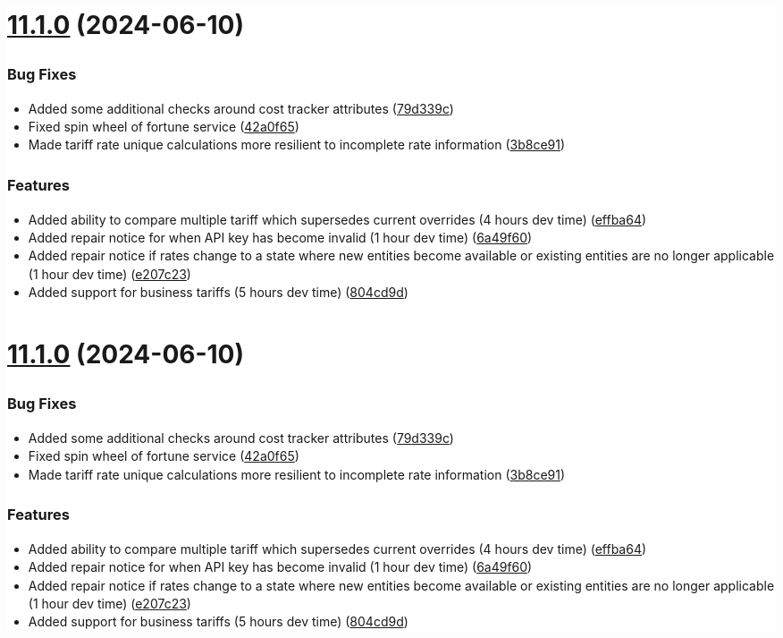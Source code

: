 # [11.1.0](https://github.com/BottlecapDave/HomeAssistant-OctopusEnergy/compare/v11.0.2...v11.1.0) (2024-06-10)


### Bug Fixes

* Added some additional checks around cost tracker attributes ([79d339c](https://github.com/BottlecapDave/HomeAssistant-OctopusEnergy/commit/79d339c4446a775304568d6bfd1cff4f9da80939))
* Fixed spin wheel of fortune service ([42a0f65](https://github.com/BottlecapDave/HomeAssistant-OctopusEnergy/commit/42a0f65ebed7f2493dbcc8e7abc4a8758aa0ef0a))
* Made tariff rate unique calculations more resilient to incomplete rate information ([3b8ce91](https://github.com/BottlecapDave/HomeAssistant-OctopusEnergy/commit/3b8ce91dc32f6d763bd79a3dd4a7efd025788c4d))


### Features

* Added ability to compare multiple tariff which supersedes current overrides (4 hours dev time) ([effba64](https://github.com/BottlecapDave/HomeAssistant-OctopusEnergy/commit/effba64d7b1aec46ea328ef7a4653b24c41bd393))
* Added repair notice for when API key has become invalid (1 hour dev time) ([6a49f60](https://github.com/BottlecapDave/HomeAssistant-OctopusEnergy/commit/6a49f608bc4158a07b15b3f36f74a030d5eb80b8))
* Added repair notice if rates change to a state where new entities become available or existing entities are no longer applicable (1 hour dev time) ([e207c23](https://github.com/BottlecapDave/HomeAssistant-OctopusEnergy/commit/e207c23df70198c38586e49a001745544dd0015c))
* Added support for business tariffs (5 hours dev time) ([804cd9d](https://github.com/BottlecapDave/HomeAssistant-OctopusEnergy/commit/804cd9d02ca40ba5145af273405188ab29ec3db4))

# [11.1.0](https://github.com/BottlecapDave/HomeAssistant-OctopusEnergy/compare/v11.0.2...v11.1.0) (2024-06-10)


### Bug Fixes

* Added some additional checks around cost tracker attributes ([79d339c](https://github.com/BottlecapDave/HomeAssistant-OctopusEnergy/commit/79d339c4446a775304568d6bfd1cff4f9da80939))
* Fixed spin wheel of fortune service ([42a0f65](https://github.com/BottlecapDave/HomeAssistant-OctopusEnergy/commit/42a0f65ebed7f2493dbcc8e7abc4a8758aa0ef0a))
* Made tariff rate unique calculations more resilient to incomplete rate information ([3b8ce91](https://github.com/BottlecapDave/HomeAssistant-OctopusEnergy/commit/3b8ce91dc32f6d763bd79a3dd4a7efd025788c4d))


### Features

* Added ability to compare multiple tariff which supersedes current overrides (4 hours dev time) ([effba64](https://github.com/BottlecapDave/HomeAssistant-OctopusEnergy/commit/effba64d7b1aec46ea328ef7a4653b24c41bd393))
* Added repair notice for when API key has become invalid (1 hour dev time) ([6a49f60](https://github.com/BottlecapDave/HomeAssistant-OctopusEnergy/commit/6a49f608bc4158a07b15b3f36f74a030d5eb80b8))
* Added repair notice if rates change to a state where new entities become available or existing entities are no longer applicable (1 hour dev time) ([e207c23](https://github.com/BottlecapDave/HomeAssistant-OctopusEnergy/commit/e207c23df70198c38586e49a001745544dd0015c))
* Added support for business tariffs (5 hours dev time) ([804cd9d](https://github.com/BottlecapDave/HomeAssistant-OctopusEnergy/commit/804cd9d02ca40ba5145af273405188ab29ec3db4))
